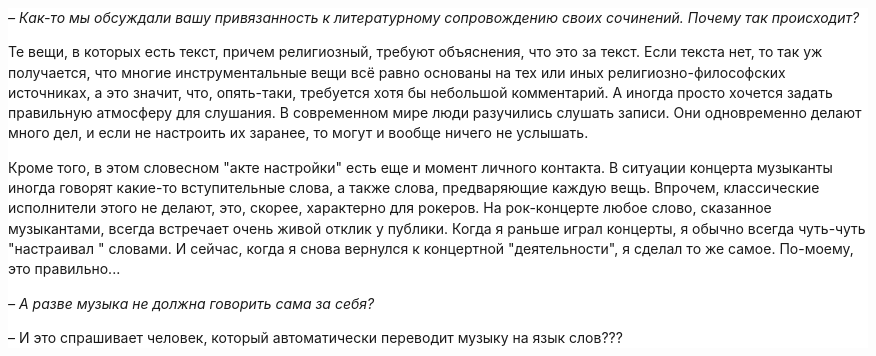 _– Как-то мы обсуждали вашу привязанность к литературному сопровождению своих сочинений. Почему так происходит?_

Те вещи, в которых есть текст, причем религиозный, требуют объяснения, что это за текст. Если текста нет, то так уж получается, что многие инструментальные вещи всё равно основаны на тех или иных религиозно-философских источниках, а это значит, что, опять-таки, требуется хотя бы небольшой комментарий. А иногда просто хочется задать правильную атмосферу для слушания. В современном мире люди разучились слушать записи. Они одновременно делают много дел, и если не настроить их заранее, то могут и вообще ничего не услышать.

Кроме того, в этом словесном "акте настройки" есть еще и момент личного контакта. В ситуации концерта музыканты иногда говорят какие-то вступительные слова, а также слова, предваряющие каждую вещь. Впрочем, классические исполнители этого не делают, это, скорее, характерно для рокеров. На рок-концерте любое слово, сказанное музыкантами, всегда встречает очень живой отклик у публики. Когда я раньше играл концерты, я обычно всегда чуть-чуть "настраивал " словами. И сейчас, когда я снова вернулся к концертной "деятельности", я сделал то же самое. По-моему, это правильно...

_– А разве музыка не должна говорить сама за себя?_

– И это спрашивает человек, который автоматически переводит музыку на язык слов???